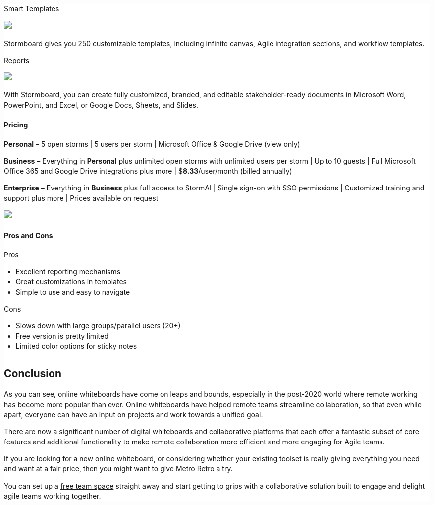 Smart Templates

![](https://lh4.googleusercontent.com/cU8xouJQ_5BXPtwPR1lXoza-GqhrHBz452z0lDOPCgGDq3YONATu2WmZEI2CqH_598FJSEf9RFevOQkLlmy1CT0nygdIYIzh6FV11g9c0P6DRacpHwvEAKClCfx98K_JgqKs7dNk1E4ygZVc8Ck78Gk)

Stormboard gives you 250 customizable templates, including infinite canvas, Agile integration sections, and workflow templates. 

Reports

![](https://lh3.googleusercontent.com/Wk_xrvAAHNQa2WkgP9h6fK1BXDcavchsEK0-N-5SZP8135Tiz6tSPhJ-kf8WE-xGA7fTvuop5NKI4KD8HJIdmsFPoNWasqJvnNPz0b4SB0szfLTgT03bziu0HEYWJ1xEBNQWwhI_158pF5J01yXVdqU)

With Stormboard, you can create fully customized, branded, and editable stakeholder-ready documents in Microsoft Word, PowerPoint, and Excel, or Google Docs, Sheets, and Slides.

#### Pricing

**Personal** – 5 open storms | 5 users per storm | Microsoft Office & Google Drive (view only)

**Business** – Everything in **Personal** plus unlimited open storms with unlimited users per storm | Up to 10 guests | Full Microsoft Office 365 and Google Drive integrations plus more | $**8.33**/user/month (billed annually)

**Enterprise** – Everything in **Business** plus full access to StormAI | Single sign-on with SSO permissions | Customized training and support plus more | Prices available on request

![](https://lh6.googleusercontent.com/DKFEdCpVTnpWVap4Wlra5PSA9PnGRmY5n7gTZ8WKy6X7sq3NvNUJV6fps9TMJbi47YPJvg2yZ-gDPr5KnXQhgTks_C2uJ73Qwr4f-eVB3sVEx0CO_WSNICPqcfsk1n25hgN0qqGZapSZziWiCxUzbew)

#### Pros and Cons

Pros

- Excellent reporting mechanisms 
- Great customizations in templates  
- Simple to use and easy to navigate

Cons

- Slows down with large groups/parallel users (20+)
- Free version is pretty limited
- Limited color options for sticky notes

## **Conclusion**

As you can see, online whiteboards have come on leaps and bounds, especially in the post-2020 world where remote working has become more popular than ever. Online whiteboards have helped remote teams streamline collaboration, so that even while apart, everyone can have an input on projects and work towards a unified goal. 

There are now a significant number of digital whiteboards and collaborative platforms that each offer a fantastic subset of core features and additional functionality to make remote collaboration more efficient and more engaging for Agile teams. 

If you are looking for a new online whiteboard, or considering whether your existing toolset is really giving everything you need and want at a fair price, then you might want to give [Metro Retro a try](/early-access).

You can set up a [free team space](/setup) straight away and start getting to grips with a collaborative solution built to engage and delight agile teams working together.
